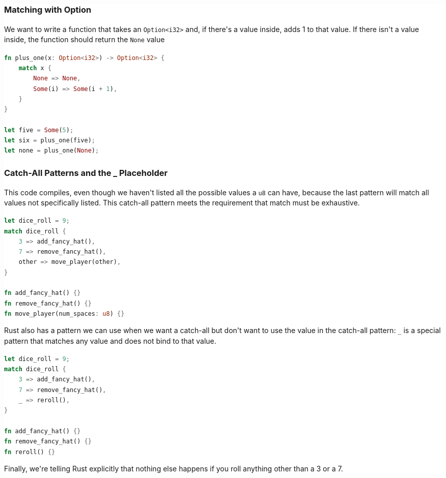 ### Matching with Option<T>

We want to write a function that takes an `Option<i32>` and, if there's a value inside, adds 1 to that value. If there isn't a value inside, the function should return the `None` value

```rust
fn plus_one(x: Option<i32>) -> Option<i32> {
    match x {
        None => None,
        Some(i) => Some(i + 1),
    }
}

let five = Some(5);
let six = plus_one(five);
let none = plus_one(None);
```

### Catch-All Patterns and the _ Placeholder

This code compiles, even though we haven't listed all the possible values a `u8` can have, because the last pattern will match all values not specifically listed. This catch-all pattern meets the requirement that match must be exhaustive.

```rust
let dice_roll = 9;
match dice_roll {
    3 => add_fancy_hat(),
    7 => remove_fancy_hat(),
    other => move_player(other),
}

fn add_fancy_hat() {}
fn remove_fancy_hat() {}
fn move_player(num_spaces: u8) {}
```

Rust also has a pattern we can use when we want a catch-all but don't want to use the value in the catch-all pattern: `_` is a special pattern that matches any value and does not bind to that value.

```rust
let dice_roll = 9;
match dice_roll {
    3 => add_fancy_hat(),
    7 => remove_fancy_hat(),
    _ => reroll(),
}

fn add_fancy_hat() {}
fn remove_fancy_hat() {}
fn reroll() {}
```

Finally, we're telling Rust explicitly that nothing else happens if you roll anything other than a 3 or a 7.
